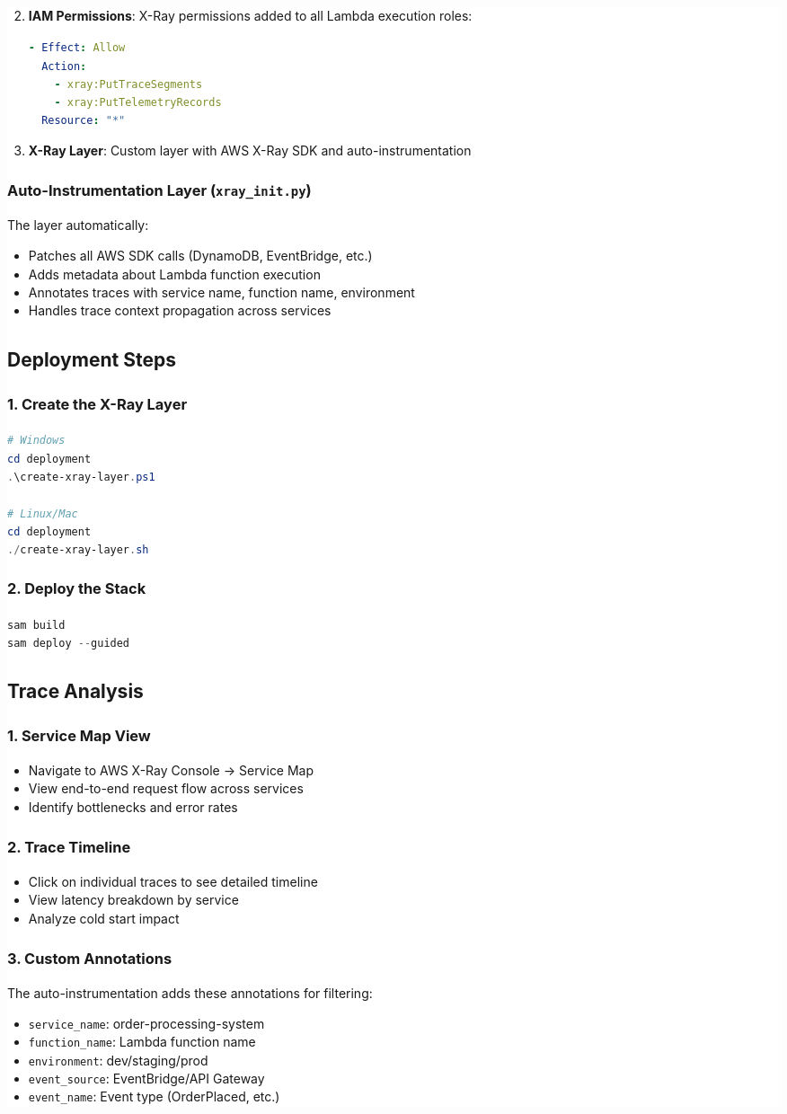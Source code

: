 2. **IAM Permissions**: X-Ray permissions added to all Lambda execution roles:
   ```yaml
   - Effect: Allow
     Action:
       - xray:PutTraceSegments
       - xray:PutTelemetryRecords
     Resource: "*"
   ```

3. **X-Ray Layer**: Custom layer with AWS X-Ray SDK and auto-instrumentation

### Auto-Instrumentation Layer (`xray_init.py`)

The layer automatically:
- Patches all AWS SDK calls (DynamoDB, EventBridge, etc.)
- Adds metadata about Lambda function execution
- Annotates traces with service name, function name, environment
- Handles trace context propagation across services

## Deployment Steps

### 1. Create the X-Ray Layer
```powershell
# Windows
cd deployment
.\create-xray-layer.ps1

# Linux/Mac  
cd deployment
./create-xray-layer.sh
```

### 2. Deploy the Stack
```powershell
sam build
sam deploy --guided
```

## Trace Analysis

### 1. Service Map View
- Navigate to AWS X-Ray Console → Service Map
- View end-to-end request flow across services
- Identify bottlenecks and error rates

### 2. Trace Timeline
- Click on individual traces to see detailed timeline
- View latency breakdown by service
- Analyze cold start impact

### 3. Custom Annotations
The auto-instrumentation adds these annotations for filtering:
- `service_name`: order-processing-system
- `function_name`: Lambda function name
- `environment`: dev/staging/prod
- `event_source`: EventBridge/API Gateway
- `event_name`: Event type (OrderPlaced, etc.)
